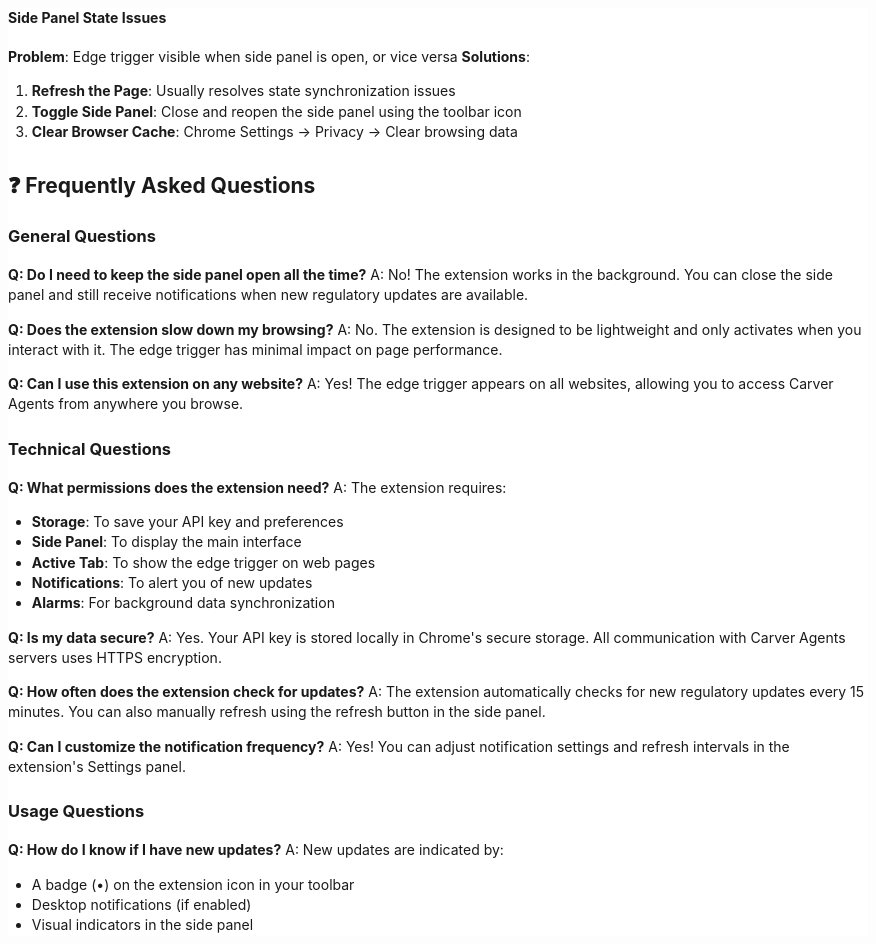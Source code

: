 #### Side Panel State Issues
**Problem**: Edge trigger visible when side panel is open, or vice versa
**Solutions**:
1. **Refresh the Page**: Usually resolves state synchronization issues
2. **Toggle Side Panel**: Close and reopen the side panel using the toolbar icon
3. **Clear Browser Cache**: Chrome Settings → Privacy → Clear browsing data

## ❓ Frequently Asked Questions

### General Questions

**Q: Do I need to keep the side panel open all the time?**
A: No! The extension works in the background. You can close the side panel and still receive notifications when new regulatory updates are available.

**Q: Does the extension slow down my browsing?**
A: No. The extension is designed to be lightweight and only activates when you interact with it. The edge trigger has minimal impact on page performance.

**Q: Can I use this extension on any website?**
A: Yes! The edge trigger appears on all websites, allowing you to access Carver Agents from anywhere you browse.

### Technical Questions

**Q: What permissions does the extension need?**
A: The extension requires:
- **Storage**: To save your API key and preferences
- **Side Panel**: To display the main interface
- **Active Tab**: To show the edge trigger on web pages
- **Notifications**: To alert you of new updates
- **Alarms**: For background data synchronization

**Q: Is my data secure?**
A: Yes. Your API key is stored locally in Chrome's secure storage. All communication with Carver Agents servers uses HTTPS encryption.

**Q: How often does the extension check for updates?**
A: The extension automatically checks for new regulatory updates every 15 minutes. You can also manually refresh using the refresh button in the side panel.

**Q: Can I customize the notification frequency?**
A: Yes! You can adjust notification settings and refresh intervals in the extension's Settings panel.

### Usage Questions

**Q: How do I know if I have new updates?**
A: New updates are indicated by:
- A badge (•) on the extension icon in your toolbar
- Desktop notifications (if enabled)
- Visual indicators in the side panel
